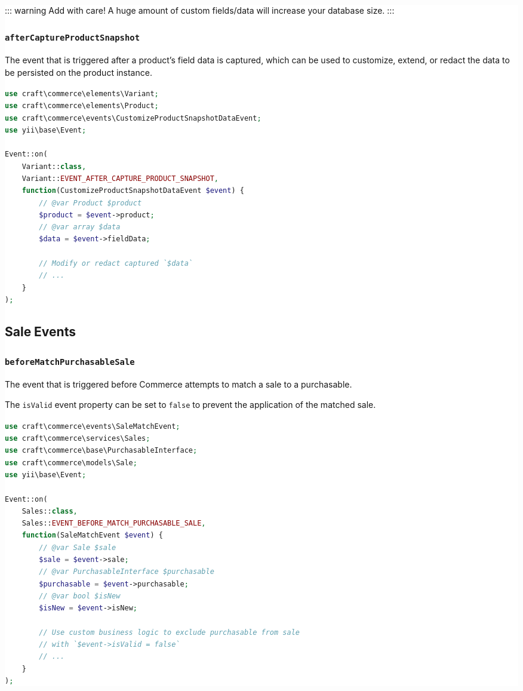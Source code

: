 ::: warning
Add with care! A huge amount of custom fields/data will increase your database size.
:::

### `afterCaptureProductSnapshot`

The event that is triggered after a product’s field data is captured, which can be used to customize, extend, or redact the data to be persisted on the product instance.

```php
use craft\commerce\elements\Variant;
use craft\commerce\elements\Product;
use craft\commerce\events\CustomizeProductSnapshotDataEvent;
use yii\base\Event;

Event::on(
    Variant::class,
    Variant::EVENT_AFTER_CAPTURE_PRODUCT_SNAPSHOT,
    function(CustomizeProductSnapshotDataEvent $event) {
        // @var Product $product
        $product = $event->product;
        // @var array $data
        $data = $event->fieldData;

        // Modify or redact captured `$data`
        // ...
    }
);
```

## Sale Events

### `beforeMatchPurchasableSale`

The event that is triggered before Commerce attempts to match a sale to a purchasable.

The `isValid` event property can be set to `false` to prevent the application of the matched sale.

```php
use craft\commerce\events\SaleMatchEvent;
use craft\commerce\services\Sales;
use craft\commerce\base\PurchasableInterface;
use craft\commerce\models\Sale;
use yii\base\Event;

Event::on(
    Sales::class,
    Sales::EVENT_BEFORE_MATCH_PURCHASABLE_SALE,
    function(SaleMatchEvent $event) {
        // @var Sale $sale
        $sale = $event->sale;
        // @var PurchasableInterface $purchasable
        $purchasable = $event->purchasable;
        // @var bool $isNew
        $isNew = $event->isNew;

        // Use custom business logic to exclude purchasable from sale
        // with `$event->isValid = false`
        // ...
    }
);
```
